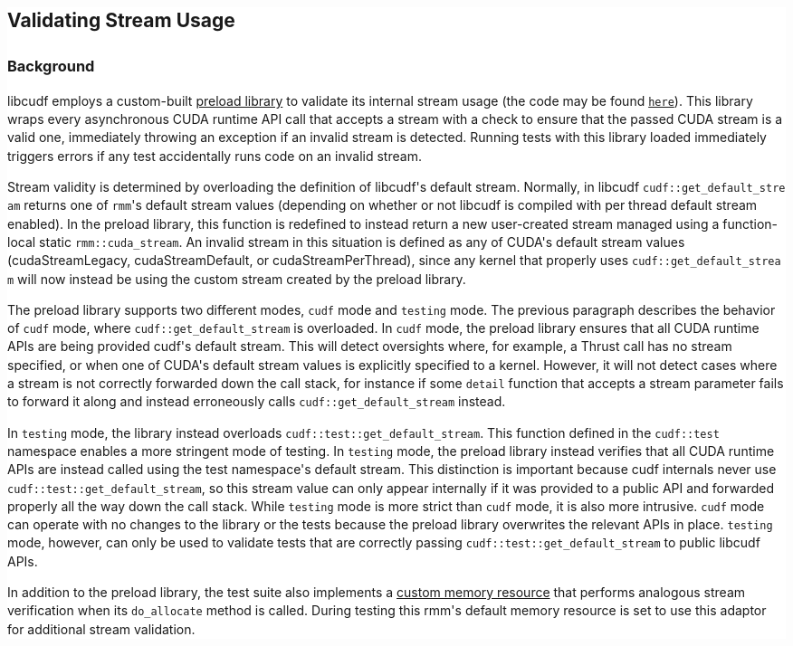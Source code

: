 ## Validating Stream Usage

### Background

libcudf employs a custom-built [preload
library](https://man7.org/linux/man-pages/man8/ld.so.8.html) to validate its internal stream usage
(the code may be found
[`here`](https://github.com/rapidsai/cudf/blob/main/cpp/tests/utilities/identify_stream_usage.cpp)).
This library wraps every asynchronous CUDA runtime API call that accepts a stream with a check to
ensure that the passed CUDA stream is a valid one, immediately throwing an exception if an invalid
stream is detected. Running tests with this library loaded immediately triggers errors if any test
accidentally runs code on an invalid stream.

Stream validity is determined by overloading the definition of libcudf's default stream. Normally, in
libcudf `cudf::get_default_stream` returns one of `rmm`'s default stream values (depending on
whether or not libcudf is compiled with per thread default stream enabled). In the preload library,
this function is redefined to instead return a new user-created stream managed using a
function-local static `rmm::cuda_stream`. An invalid stream in this situation is defined as any of
CUDA's default stream values (cudaStreamLegacy, cudaStreamDefault, or cudaStreamPerThread), since
any kernel that properly uses `cudf::get_default_stream` will now instead be using the custom stream
created by the preload library.

The preload library supports two different modes, `cudf` mode and `testing` mode. The previous
paragraph describes the behavior of `cudf` mode, where `cudf::get_default_stream` is overloaded. In
`cudf` mode, the preload library ensures that all CUDA runtime APIs are being provided cudf's
default stream. This will detect oversights where, for example, a Thrust call has no stream specified, or
when one of CUDA's default stream values is explicitly specified to a kernel. However, it will not
detect cases where a stream is not correctly forwarded down the call stack, for instance if
some `detail` function that accepts a stream parameter fails to forward it along and instead
erroneously calls `cudf::get_default_stream` instead.

In `testing` mode, the library instead overloads `cudf::test::get_default_stream`. This function
defined in the `cudf::test` namespace enables a more stringent mode of testing. In `testing` mode,
the preload library instead verifies that all CUDA runtime APIs are instead called using the test
namespace's default stream. This distinction is important because cudf internals never use
`cudf::test::get_default_stream`, so this stream value can only appear internally if it was provided
to a public API and forwarded properly all the way down the call stack. While `testing` mode is more
strict than `cudf` mode, it is also more intrusive. `cudf` mode can operate with no changes to the
library or the tests because the preload library overwrites the relevant APIs in place. `testing`
mode, however, can only be used to validate tests that are correctly passing
`cudf::test::get_default_stream` to public libcudf APIs.

In addition to the preload library, the test suite also implements a [custom memory
resource](https://github.com/rapidsai/cudf/blob/main/cpp/include/cudf_test/stream_checking_resource_adaptor.hpp)
that performs analogous stream verification when its `do_allocate` method is called. During testing
this rmm's default memory resource is set to use this adaptor for additional stream validation.
